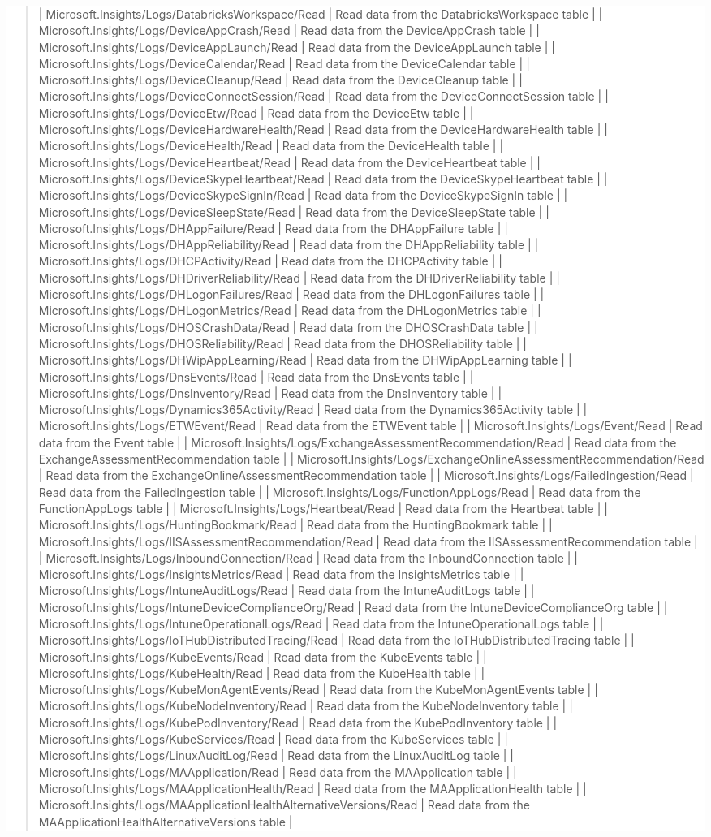 > | Microsoft.Insights/Logs/DatabricksWorkspace/Read | Read data from the DatabricksWorkspace table |
> | Microsoft.Insights/Logs/DeviceAppCrash/Read | Read data from the DeviceAppCrash table |
> | Microsoft.Insights/Logs/DeviceAppLaunch/Read | Read data from the DeviceAppLaunch table |
> | Microsoft.Insights/Logs/DeviceCalendar/Read | Read data from the DeviceCalendar table |
> | Microsoft.Insights/Logs/DeviceCleanup/Read | Read data from the DeviceCleanup table |
> | Microsoft.Insights/Logs/DeviceConnectSession/Read | Read data from the DeviceConnectSession table |
> | Microsoft.Insights/Logs/DeviceEtw/Read | Read data from the DeviceEtw table |
> | Microsoft.Insights/Logs/DeviceHardwareHealth/Read | Read data from the DeviceHardwareHealth table |
> | Microsoft.Insights/Logs/DeviceHealth/Read | Read data from the DeviceHealth table |
> | Microsoft.Insights/Logs/DeviceHeartbeat/Read | Read data from the DeviceHeartbeat table |
> | Microsoft.Insights/Logs/DeviceSkypeHeartbeat/Read | Read data from the DeviceSkypeHeartbeat table |
> | Microsoft.Insights/Logs/DeviceSkypeSignIn/Read | Read data from the DeviceSkypeSignIn table |
> | Microsoft.Insights/Logs/DeviceSleepState/Read | Read data from the DeviceSleepState table |
> | Microsoft.Insights/Logs/DHAppFailure/Read | Read data from the DHAppFailure table |
> | Microsoft.Insights/Logs/DHAppReliability/Read | Read data from the DHAppReliability table |
> | Microsoft.Insights/Logs/DHCPActivity/Read | Read data from the DHCPActivity table |
> | Microsoft.Insights/Logs/DHDriverReliability/Read | Read data from the DHDriverReliability table |
> | Microsoft.Insights/Logs/DHLogonFailures/Read | Read data from the DHLogonFailures table |
> | Microsoft.Insights/Logs/DHLogonMetrics/Read | Read data from the DHLogonMetrics table |
> | Microsoft.Insights/Logs/DHOSCrashData/Read | Read data from the DHOSCrashData table |
> | Microsoft.Insights/Logs/DHOSReliability/Read | Read data from the DHOSReliability table |
> | Microsoft.Insights/Logs/DHWipAppLearning/Read | Read data from the DHWipAppLearning table |
> | Microsoft.Insights/Logs/DnsEvents/Read | Read data from the DnsEvents table |
> | Microsoft.Insights/Logs/DnsInventory/Read | Read data from the DnsInventory table |
> | Microsoft.Insights/Logs/Dynamics365Activity/Read | Read data from the Dynamics365Activity table |
> | Microsoft.Insights/Logs/ETWEvent/Read | Read data from the ETWEvent table |
> | Microsoft.Insights/Logs/Event/Read | Read data from the Event table |
> | Microsoft.Insights/Logs/ExchangeAssessmentRecommendation/Read | Read data from the ExchangeAssessmentRecommendation table |
> | Microsoft.Insights/Logs/ExchangeOnlineAssessmentRecommendation/Read | Read data from the ExchangeOnlineAssessmentRecommendation table |
> | Microsoft.Insights/Logs/FailedIngestion/Read | Read data from the FailedIngestion table |
> | Microsoft.Insights/Logs/FunctionAppLogs/Read | Read data from the FunctionAppLogs table |
> | Microsoft.Insights/Logs/Heartbeat/Read | Read data from the Heartbeat table |
> | Microsoft.Insights/Logs/HuntingBookmark/Read | Read data from the HuntingBookmark table |
> | Microsoft.Insights/Logs/IISAssessmentRecommendation/Read | Read data from the IISAssessmentRecommendation table |
> | Microsoft.Insights/Logs/InboundConnection/Read | Read data from the InboundConnection table |
> | Microsoft.Insights/Logs/InsightsMetrics/Read | Read data from the InsightsMetrics table |
> | Microsoft.Insights/Logs/IntuneAuditLogs/Read | Read data from the IntuneAuditLogs table |
> | Microsoft.Insights/Logs/IntuneDeviceComplianceOrg/Read | Read data from the IntuneDeviceComplianceOrg table |
> | Microsoft.Insights/Logs/IntuneOperationalLogs/Read | Read data from the IntuneOperationalLogs table |
> | Microsoft.Insights/Logs/IoTHubDistributedTracing/Read | Read data from the IoTHubDistributedTracing table |
> | Microsoft.Insights/Logs/KubeEvents/Read | Read data from the KubeEvents table |
> | Microsoft.Insights/Logs/KubeHealth/Read | Read data from the KubeHealth table |
> | Microsoft.Insights/Logs/KubeMonAgentEvents/Read | Read data from the KubeMonAgentEvents table |
> | Microsoft.Insights/Logs/KubeNodeInventory/Read | Read data from the KubeNodeInventory table |
> | Microsoft.Insights/Logs/KubePodInventory/Read | Read data from the KubePodInventory table |
> | Microsoft.Insights/Logs/KubeServices/Read | Read data from the KubeServices table |
> | Microsoft.Insights/Logs/LinuxAuditLog/Read | Read data from the LinuxAuditLog table |
> | Microsoft.Insights/Logs/MAApplication/Read | Read data from the MAApplication table |
> | Microsoft.Insights/Logs/MAApplicationHealth/Read | Read data from the MAApplicationHealth table |
> | Microsoft.Insights/Logs/MAApplicationHealthAlternativeVersions/Read | Read data from the MAApplicationHealthAlternativeVersions table |
